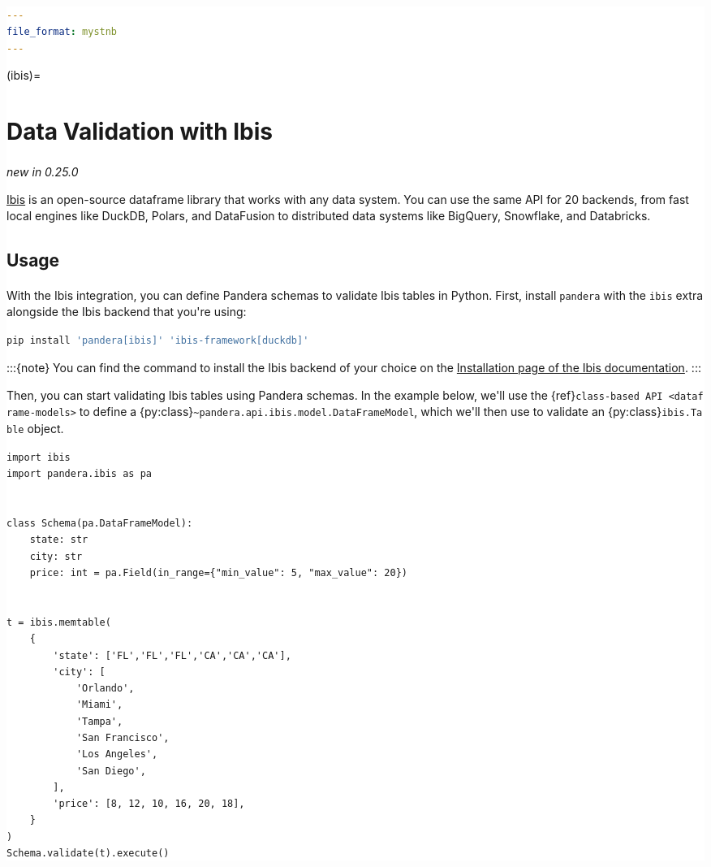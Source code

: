 ```yaml
---
file_format: mystnb
---
```


```{currentmodule} pandera.ibis
```

(ibis)=

# Data Validation with Ibis

*new in 0.25.0*

[Ibis](https://ibis-project.org/) is an open-source dataframe library that
works with any data system. You can use the same API for 20 backends, from
fast local engines like DuckDB, Polars, and DataFusion to distributed data
systems like BigQuery, Snowflake, and Databricks.

## Usage

With the Ibis integration, you can define Pandera schemas to validate Ibis
tables in Python. First, install `pandera` with the `ibis` extra alongside
the Ibis backend that you're using:

```bash
pip install 'pandera[ibis]' 'ibis-framework[duckdb]'
```

:::{note}
You can find the command to install the Ibis backend of your choice on the
[Installation page of the Ibis documentation](https://ibis-project.org/install).
:::

Then, you can start validating Ibis tables using Pandera schemas. In the example
below, we'll use the {ref}`class-based API <dataframe-models>` to define a
{py:class}`~pandera.api.ibis.model.DataFrameModel`, which we'll then use to
validate an {py:class}`ibis.Table` object.

```{code-cell} python
import ibis
import pandera.ibis as pa


class Schema(pa.DataFrameModel):
    state: str
    city: str
    price: int = pa.Field(in_range={"min_value": 5, "max_value": 20})


t = ibis.memtable(
    {
        'state': ['FL','FL','FL','CA','CA','CA'],
        'city': [
            'Orlando',
            'Miami',
            'Tampa',
            'San Francisco',
            'Los Angeles',
            'San Diego',
        ],
        'price': [8, 12, 10, 16, 20, 18],
    }
)
Schema.validate(t).execute()
```